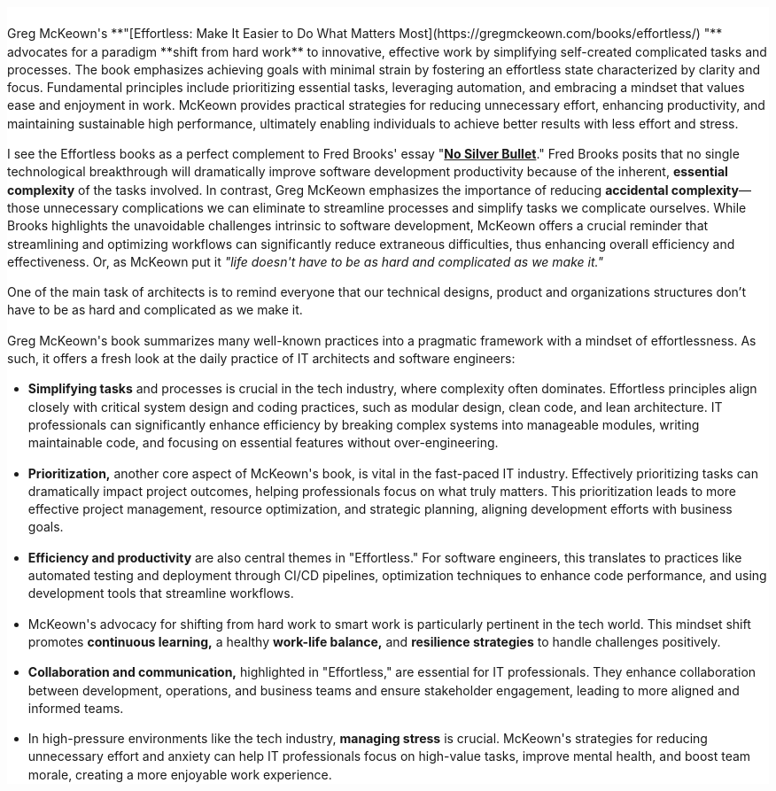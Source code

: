 

<br>
Greg McKeown's **"[Effortless: Make It Easier to Do What Matters Most](https://gregmckeown.com/books/effortless/) "** advocates for a paradigm **shift from hard work** to innovative, effective work by simplifying self-created complicated tasks and processes. The book emphasizes achieving goals with minimal strain by fostering an effortless state characterized by clarity and focus. Fundamental principles include prioritizing essential tasks, leveraging automation, and embracing a mindset that values ease and enjoyment in work. McKeown provides practical strategies for reducing unnecessary effort, enhancing productivity, and maintaining sustainable high performance, ultimately enabling individuals to achieve better results with less effort and stress. 

I see the Effortless books as a perfect complement to Fred Brooks' essay "[**No Silver Bullet**](https://en.wikipedia.org/wiki/No_Silver_Bullet)." Fred Brooks posits that no single technological breakthrough will dramatically improve software development productivity because of the inherent, **essential complexity** of the tasks involved. In contrast, Greg McKeown emphasizes the importance of reducing **accidental complexity**—those unnecessary complications we can eliminate to streamline processes and simplify tasks we complicate ourselves. While Brooks highlights the unavoidable challenges intrinsic to software development, McKeown offers a crucial reminder that streamlining and optimizing workflows can significantly reduce extraneous difficulties, thus enhancing overall efficiency and effectiveness. Or, as McKeown put it *"life doesn't have to be as hard and complicated as we make it."* 

One of the main task of architects is to remind everyone that our technical designs, product and organizations structures don’t have to be as hard and complicated as we make it.

Greg McKeown's book summarizes many well-known practices into a pragmatic framework with a mindset of effortlessness. As such, it offers a fresh look at the daily practice of IT architects and software engineers:

* **Simplifying tasks** and processes is crucial in the tech industry, where complexity often dominates. Effortless principles align closely with critical system design and coding practices, such as modular design, clean code, and lean architecture. IT professionals can significantly enhance efficiency by breaking complex systems into manageable modules, writing maintainable code, and focusing on essential features without over-engineering.

* **Prioritization,** another core aspect of McKeown's book, is vital in the fast-paced IT industry. Effectively prioritizing tasks can dramatically impact project outcomes, helping professionals focus on what truly matters. This prioritization leads to more effective project management, resource optimization, and strategic planning, aligning development efforts with business goals.

* **Efficiency and productivity** are also central themes in "Effortless." For software engineers, this translates to practices like automated testing and deployment through CI/CD pipelines, optimization techniques to enhance code performance, and using development tools that streamline workflows.

* McKeown's advocacy for shifting from hard work to smart work is particularly pertinent in the tech world. This mindset shift promotes **continuous learning,** a healthy **work-life balance,** and **resilience strategies** to handle challenges positively.

* **Collaboration and communication,** highlighted in "Effortless," are essential for IT professionals. They enhance collaboration between development, operations, and business teams and ensure stakeholder engagement, leading to more aligned and informed teams.

* In high-pressure environments like the tech industry, **managing stress** is crucial. McKeown's strategies for reducing unnecessary effort and anxiety can help IT professionals focus on high-value tasks, improve mental health, and boost team morale, creating a more enjoyable work experience.
